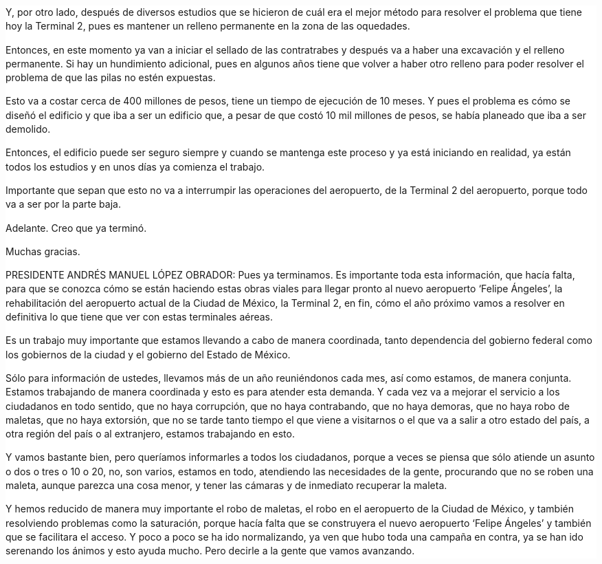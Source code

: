 Y, por otro lado, después de diversos estudios que se hicieron de cuál era el
mejor método para resolver el problema que tiene hoy la Terminal 2, pues es
mantener un relleno permanente en la zona de las oquedades.

Entonces, en este momento ya van a iniciar el sellado de las contratrabes y
después va a haber una excavación y el relleno permanente. Si hay un
hundimiento adicional, pues en algunos años tiene que volver a haber otro
relleno para poder resolver el problema de que las pilas no estén expuestas.

Esto va a costar cerca de 400 millones de pesos, tiene un tiempo de ejecución
de 10 meses. Y pues el problema es cómo se diseñó el edificio y que iba a ser
un edificio que, a pesar de que costó 10 mil millones de pesos, se había
planeado que iba a ser demolido.

Entonces, el edificio puede ser seguro siempre y cuando se mantenga este
proceso y ya está iniciando en realidad, ya están todos los estudios y en unos
días ya comienza el trabajo.

Importante que sepan que esto no va a interrumpir las operaciones del
aeropuerto, de la Terminal 2 del aeropuerto, porque todo va a ser por la parte
baja.

Adelante. Creo que ya terminó.

Muchas gracias.

PRESIDENTE ANDRÉS MANUEL LÓPEZ OBRADOR: Pues ya terminamos. Es importante toda
esta información, que hacía falta, para que se conozca cómo se están haciendo
estas obras viales para llegar pronto al nuevo aeropuerto ‘Felipe Ángeles’, la
rehabilitación del aeropuerto actual de la Ciudad de México, la Terminal 2, en
fin, cómo el año próximo vamos a resolver en definitiva lo que tiene que ver
con estas terminales aéreas.

Es un trabajo muy importante que estamos llevando a cabo de manera coordinada,
tanto dependencia del gobierno federal como los gobiernos de la ciudad y el
gobierno del Estado de México.

Sólo para información de ustedes, llevamos más de un año reuniéndonos cada
mes, así como estamos, de manera conjunta. Estamos trabajando de manera
coordinada y esto es para atender esta demanda. Y cada vez va a mejorar el
servicio a los ciudadanos en todo sentido, que no haya corrupción, que no haya
contrabando, que no haya demoras, que no haya robo de maletas, que no haya
extorsión, que no se tarde tanto tiempo el que viene a visitarnos o el que va
a salir a otro estado del país, a otra región del país o al extranjero,
estamos trabajando en esto.

Y vamos bastante bien, pero queríamos informarles a todos los ciudadanos,
porque a veces se piensa que sólo atiende un asunto o dos o tres o 10 o 20,
no, son varios, estamos en todo, atendiendo las necesidades de la gente,
procurando que no se roben una maleta, aunque parezca una cosa menor, y tener
las cámaras y de inmediato recuperar la maleta.

Y hemos reducido de manera muy importante el robo de maletas, el robo en el
aeropuerto de la Ciudad de México, y también resolviendo problemas como la
saturación, porque hacía falta que se construyera el nuevo aeropuerto ‘Felipe
Ángeles’ y también que se facilitara el acceso. Y poco a poco se ha ido
normalizando, ya ven que hubo toda una campaña en contra, ya se han ido
serenando los ánimos y esto ayuda mucho. Pero decirle a la gente que vamos
avanzando.
